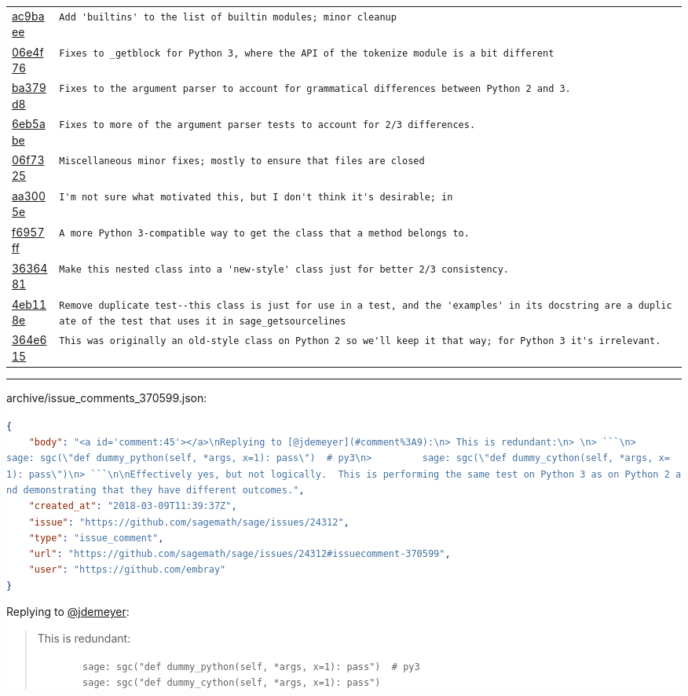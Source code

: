 <table><tr><td><a href="https://github.com/sagemath/sagetrac-mirror/commit/ac9baee249a5e3e5def4cd553b213ce22bd02f86">ac9baee</a></td><td><code>Add 'builtins' to the list of builtin modules; minor cleanup</code></td></tr><tr><td><a href="https://github.com/sagemath/sagetrac-mirror/commit/06e4f76b52706adb0183b1b470ae1fe96f4bec4f">06e4f76</a></td><td><code>Fixes to _getblock for Python 3, where the API of the tokenize module is a bit different</code></td></tr><tr><td><a href="https://github.com/sagemath/sagetrac-mirror/commit/ba379d842c8b036204b53399b157ed91fe5f2ecc">ba379d8</a></td><td><code>Fixes to the argument parser to account for grammatical differences between Python 2 and 3.</code></td></tr><tr><td><a href="https://github.com/sagemath/sagetrac-mirror/commit/6eb5abeb97549d5599c96fe2254b55b61334710e">6eb5abe</a></td><td><code>Fixes to more of the argument parser tests to account for 2/3 differences.</code></td></tr><tr><td><a href="https://github.com/sagemath/sagetrac-mirror/commit/06f7325a0a6dee2c4e190c7efe7a65b7d9fca860">06f7325</a></td><td><code>Miscellaneous minor fixes; mostly to ensure that files are closed</code></td></tr><tr><td><a href="https://github.com/sagemath/sagetrac-mirror/commit/aa3005e8bcde6fcc52c252f1f32c1dabdfedb29b">aa3005e</a></td><td><code>I'm not sure what motivated this, but I don't think it's desirable; in</code></td></tr><tr><td><a href="https://github.com/sagemath/sagetrac-mirror/commit/f6957ff461e6cfaddb9af283f746ce2056ee487c">f6957ff</a></td><td><code>A more Python 3-compatible way to get the class that a method belongs to.</code></td></tr><tr><td><a href="https://github.com/sagemath/sagetrac-mirror/commit/3636481895ba96c80eb6871a08f6b12f0ba656f2">3636481</a></td><td><code>Make this nested class into a 'new-style' class just for better 2/3 consistency.</code></td></tr><tr><td><a href="https://github.com/sagemath/sagetrac-mirror/commit/4eb118e7af941fc81d8cc137a652212bfb377917">4eb118e</a></td><td><code>Remove duplicate test--this class is just for use in a test, and the 'examples' in its docstring are a duplicate of the test that uses it in sage_getsourcelines</code></td></tr><tr><td><a href="https://github.com/sagemath/sagetrac-mirror/commit/364e615e2143c131bb1846fb522cac08eb90fa83">364e615</a></td><td><code>This was originally an old-style class on Python 2 so we'll keep it that way; for Python 3 it's irrelevant.</code></td></tr></table>




---

archive/issue_comments_370599.json:
```json
{
    "body": "<a id='comment:45'></a>\nReplying to [@jdemeyer](#comment%3A9):\n> This is redundant:\n> \n> ```\n>         sage: sgc(\"def dummy_python(self, *args, x=1): pass\")  # py3\n>         sage: sgc(\"def dummy_cython(self, *args, x=1): pass\")\n> ```\n\nEffectively yes, but not logically.  This is performing the same test on Python 3 as on Python 2 and demonstrating that they have different outcomes.",
    "created_at": "2018-03-09T11:39:37Z",
    "issue": "https://github.com/sagemath/sage/issues/24312",
    "type": "issue_comment",
    "url": "https://github.com/sagemath/sage/issues/24312#issuecomment-370599",
    "user": "https://github.com/embray"
}
```

<a id='comment:45'></a>
Replying to [@jdemeyer](#comment%3A9):
> This is redundant:
> 
> ```
>         sage: sgc("def dummy_python(self, *args, x=1): pass")  # py3
>         sage: sgc("def dummy_cython(self, *args, x=1): pass")
> ```
